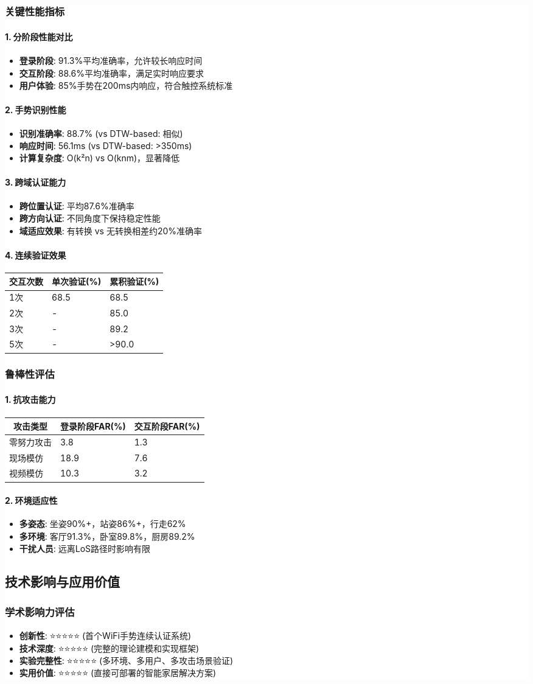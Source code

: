 ### 关键性能指标

#### 1. 分阶段性能对比
- **登录阶段**: 91.3%平均准确率，允许较长响应时间
- **交互阶段**: 88.6%平均准确率，满足实时响应要求
- **用户体验**: 85%手势在200ms内响应，符合触控系统标准

#### 2. 手势识别性能
- **识别准确率**: 88.7% (vs DTW-based: 相似)
- **响应时间**: 56.1ms (vs DTW-based: >350ms)
- **计算复杂度**: O(k²n) vs O(knm)，显著降低

#### 3. 跨域认证能力
- **跨位置认证**: 平均87.6%准确率
- **跨方向认证**: 不同角度下保持稳定性能
- **域适应效果**: 有转换 vs 无转换相差约20%准确率

#### 4. 连续验证效果
| 交互次数 | 单次验证(%) | 累积验证(%) |
|----------|-------------|-------------|
| 1次 | 68.5 | 68.5 |
| 2次 | - | 85.0 |
| 3次 | - | 89.2 |
| 5次 | - | >90.0 |

### 鲁棒性评估

#### 1. 抗攻击能力
| 攻击类型 | 登录阶段FAR(%) | 交互阶段FAR(%) |
|----------|----------------|----------------|
| 零努力攻击 | 3.8 | 1.3 |
| 现场模仿 | 18.9 | 7.6 |
| 视频模仿 | 10.3 | 3.2 |

#### 2. 环境适应性
- **多姿态**: 坐姿90%+，站姿86%+，行走62%
- **多环境**: 客厅91.3%，卧室89.8%，厨房89.2%
- **干扰人员**: 远离LoS路径时影响有限

## 技术影响与应用价值

### 学术影响力评估
- **创新性**: ⭐⭐⭐⭐⭐ (首个WiFi手势连续认证系统)
- **技术深度**: ⭐⭐⭐⭐⭐ (完整的理论建模和实现框架)
- **实验完整性**: ⭐⭐⭐⭐⭐ (多环境、多用户、多攻击场景验证)
- **实用价值**: ⭐⭐⭐⭐⭐ (直接可部署的智能家居解决方案)
